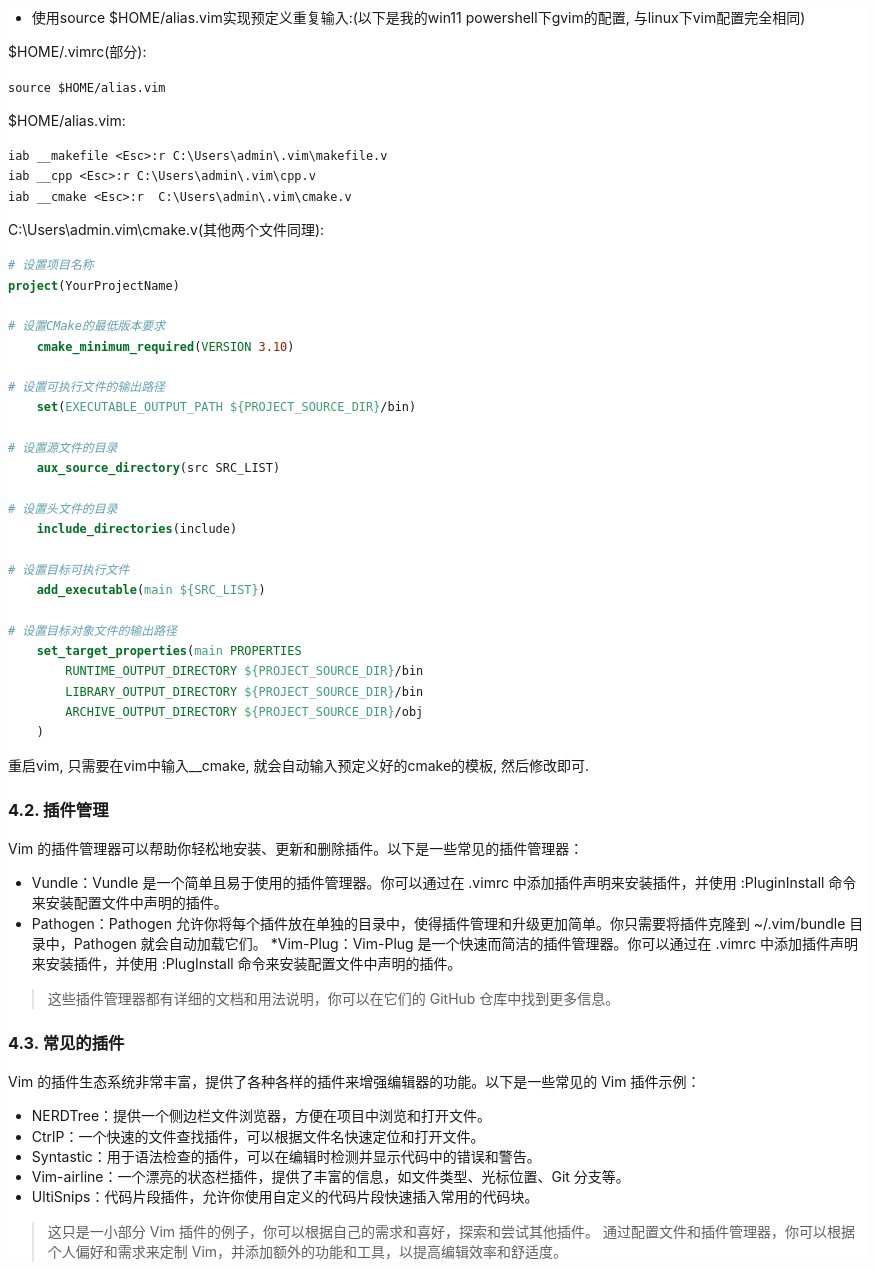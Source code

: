* 使用source $HOME/alias.vim实现预定义重复输入:(以下是我的win11 powershell下gvim的配置, 与linux下vim配置完全相同)

$HOME/.vimrc(部分): 
```
source $HOME/alias.vim
```
$HOME/alias.vim:
```
iab __makefile <Esc>:r C:\Users\admin\.vim\makefile.v
iab __cpp <Esc>:r C:\Users\admin\.vim\cpp.v
iab __cmake <Esc>:r  C:\Users\admin\.vim\cmake.v
```

C:\Users\admin\.vim\cmake.v(其他两个文件同理):
```cmake
# 设置项目名称
project(YourProjectName)

# 设置CMake的最低版本要求
    cmake_minimum_required(VERSION 3.10)

# 设置可执行文件的输出路径
    set(EXECUTABLE_OUTPUT_PATH ${PROJECT_SOURCE_DIR}/bin)

# 设置源文件的目录
    aux_source_directory(src SRC_LIST)

# 设置头文件的目录
    include_directories(include)

# 设置目标可执行文件
    add_executable(main ${SRC_LIST})

# 设置目标对象文件的输出路径
    set_target_properties(main PROPERTIES
        RUNTIME_OUTPUT_DIRECTORY ${PROJECT_SOURCE_DIR}/bin
        LIBRARY_OUTPUT_DIRECTORY ${PROJECT_SOURCE_DIR}/bin
        ARCHIVE_OUTPUT_DIRECTORY ${PROJECT_SOURCE_DIR}/obj
    )
```
重启vim, 只需要在vim中输入__cmake<ESC>, 就会自动输入预定义好的cmake的模板, 然后修改即可.


### 4.2. 插件管理
Vim 的插件管理器可以帮助你轻松地安装、更新和删除插件。以下是一些常见的插件管理器：
* Vundle：Vundle 是一个简单且易于使用的插件管理器。你可以通过在 .vimrc 中添加插件声明来安装插件，并使用 :PluginInstall 命令来安装配置文件中声明的插件。
* Pathogen：Pathogen 允许你将每个插件放在单独的目录中，使得插件管理和升级更加简单。你只需要将插件克隆到 ~/.vim/bundle 目录中，Pathogen 就会自动加载它们。
 *Vim-Plug：Vim-Plug 是一个快速而简洁的插件管理器。你可以通过在 .vimrc 中添加插件声明来安装插件，并使用 :PlugInstall 命令来安装配置文件中声明的插件。
> 这些插件管理器都有详细的文档和用法说明，你可以在它们的 GitHub 仓库中找到更多信息。
### 4.3. 常见的插件
Vim 的插件生态系统非常丰富，提供了各种各样的插件来增强编辑器的功能。以下是一些常见的 Vim 插件示例：
* NERDTree：提供一个侧边栏文件浏览器，方便在项目中浏览和打开文件。
* CtrlP：一个快速的文件查找插件，可以根据文件名快速定位和打开文件。
* Syntastic：用于语法检查的插件，可以在编辑时检测并显示代码中的错误和警告。
* Vim-airline：一个漂亮的状态栏插件，提供了丰富的信息，如文件类型、光标位置、Git 分支等。
* UltiSnips：代码片段插件，允许你使用自定义的代码片段快速插入常用的代码块。
> 这只是一小部分 Vim 插件的例子，你可以根据自己的需求和喜好，探索和尝试其他插件。
> 通过配置文件和插件管理器，你可以根据个人偏好和需求来定制 Vim，并添加额外的功能和工具，以提高编辑效率和舒适度。